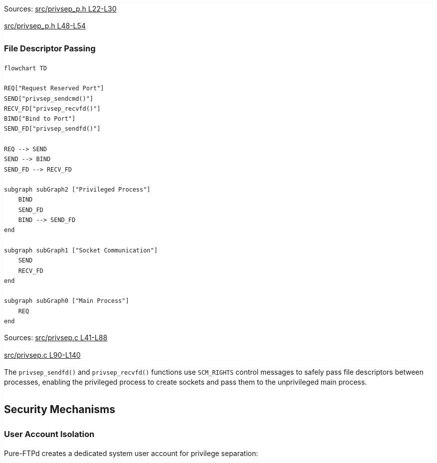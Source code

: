 Sources: [src/privsep_p.h L22-L30](https://github.com/jedisct1/pure-ftpd/blob/3818577a/src/privsep_p.h#L22-L30)

 [src/privsep_p.h L48-L54](https://github.com/jedisct1/pure-ftpd/blob/3818577a/src/privsep_p.h#L48-L54)

### File Descriptor Passing

```mermaid
flowchart TD

REQ["Request Reserved Port"]
SEND["privsep_sendcmd()"]
RECV_FD["privsep_recvfd()"]
BIND["Bind to Port"]
SEND_FD["privsep_sendfd()"]

REQ --> SEND
SEND --> BIND
SEND_FD --> RECV_FD

subgraph subGraph2 ["Privileged Process"]
    BIND
    SEND_FD
    BIND --> SEND_FD
end

subgraph subGraph1 ["Socket Communication"]
    SEND
    RECV_FD
end

subgraph subGraph0 ["Main Process"]
    REQ
end
```

Sources: [src/privsep.c L41-L88](https://github.com/jedisct1/pure-ftpd/blob/3818577a/src/privsep.c#L41-L88)

 [src/privsep.c L90-L140](https://github.com/jedisct1/pure-ftpd/blob/3818577a/src/privsep.c#L90-L140)

The `privsep_sendfd()` and `privsep_recvfd()` functions use `SCM_RIGHTS` control messages to safely pass file descriptors between processes, enabling the privileged process to create sockets and pass them to the unprivileged main process.

## Security Mechanisms

### User Account Isolation

Pure-FTPd creates a dedicated system user account for privilege separation:
